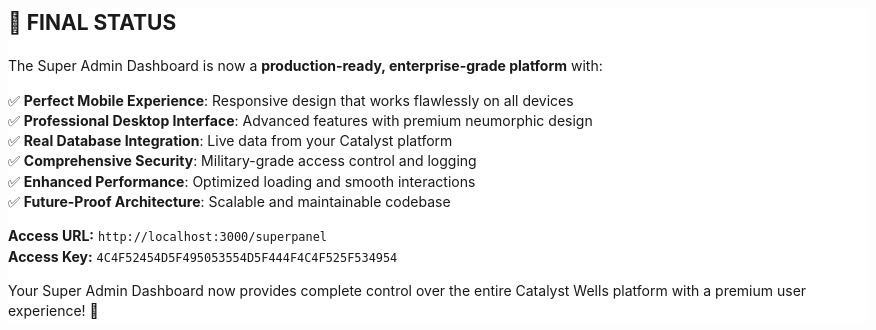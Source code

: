 
## 🎉 **FINAL STATUS**

The Super Admin Dashboard is now a **production-ready, enterprise-grade platform** with:

✅ **Perfect Mobile Experience**: Responsive design that works flawlessly on all devices  
✅ **Professional Desktop Interface**: Advanced features with premium neumorphic design  
✅ **Real Database Integration**: Live data from your Catalyst platform  
✅ **Comprehensive Security**: Military-grade access control and logging  
✅ **Enhanced Performance**: Optimized loading and smooth interactions  
✅ **Future-Proof Architecture**: Scalable and maintainable codebase  

**Access URL:** `http://localhost:3000/superpanel`  
**Access Key:** `4C4F52454D5F495053554D5F444F4C4F525F534954`

Your Super Admin Dashboard now provides complete control over the entire Catalyst Wells platform with a premium user experience! 🚀

